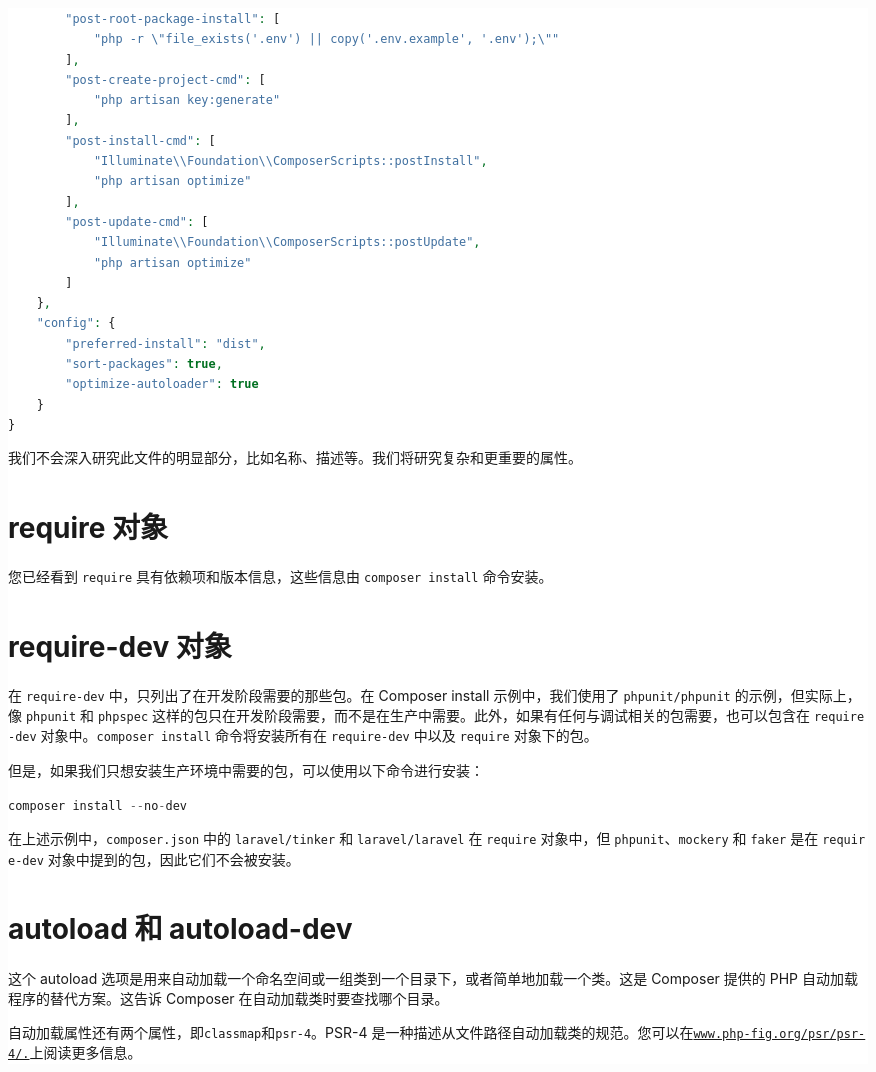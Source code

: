 ```php
        "post-root-package-install": [
            "php -r \"file_exists('.env') || copy('.env.example', '.env');\""
        ],
        "post-create-project-cmd": [
            "php artisan key:generate"
        ],
        "post-install-cmd": [
            "Illuminate\\Foundation\\ComposerScripts::postInstall",
            "php artisan optimize"
        ],
        "post-update-cmd": [
            "Illuminate\\Foundation\\ComposerScripts::postUpdate",
            "php artisan optimize"
        ]
    },
    "config": {
        "preferred-install": "dist",
        "sort-packages": true,
        "optimize-autoloader": true
    }
}
```

我们不会深入研究此文件的明显部分，比如名称、描述等。我们将研究复杂和更重要的属性。

# require 对象

您已经看到 `require` 具有依赖项和版本信息，这些信息由 `composer install` 命令安装。

# require-dev 对象

在 `require-dev` 中，只列出了在开发阶段需要的那些包。在 Composer install 示例中，我们使用了 `phpunit/phpunit` 的示例，但实际上，像 `phpunit` 和 `phpspec` 这样的包只在开发阶段需要，而不是在生产中需要。此外，如果有任何与调试相关的包需要，也可以包含在 `require-dev` 对象中。`composer install` 命令将安装所有在 `require-dev` 中以及 `require` 对象下的包。

但是，如果我们只想安装生产环境中需要的包，可以使用以下命令进行安装：

```php
composer install --no-dev
```

在上述示例中，`composer.json` 中的 `laravel/tinker` 和 `laravel/laravel` 在 `require` 对象中，但 `phpunit`、`mockery` 和 `faker` 是在 `require-dev` 对象中提到的包，因此它们不会被安装。

# autoload 和 autoload-dev

这个 autoload 选项是用来自动加载一个命名空间或一组类到一个目录下，或者简单地加载一个类。这是 Composer 提供的 PHP 自动加载程序的替代方案。这告诉 Composer 在自动加载类时要查找哪个目录。

自动加载属性还有两个属性，即`classmap`和`psr-4`。PSR-4 是一种描述从文件路径自动加载类的规范。您可以在[`www.php-fig.org/psr/psr-4/.`](http://www.php-fig.org/psr/psr-4/)上阅读更多信息。

